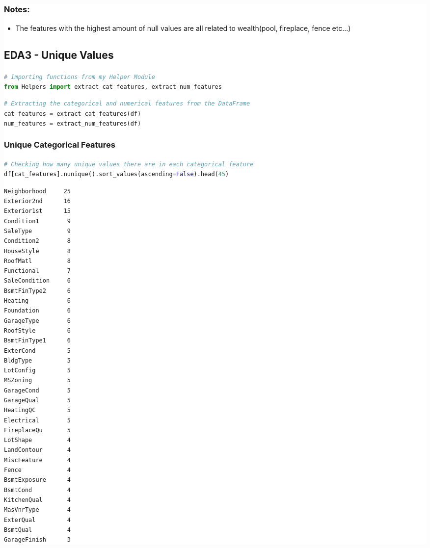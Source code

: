 

### Notes:
- The features with the highest amount of null values are all related to wealth(pool, fireplace, fence etc...)

## EDA3 - Unique Values


```python
# Importing functions from my Helper Module
from Helpers import extract_cat_features, extract_num_features
```


```python
# Extracting the categorical and numerical features from the DataFrame
cat_features = extract_cat_features(df)
num_features = extract_num_features(df)
```

### Unique Categorical Features


```python
# Checking how many unique values there are in each categorical feature
df[cat_features].nunique().sort_values(ascending=False).head(45)
```




    Neighborhood     25
    Exterior2nd      16
    Exterior1st      15
    Condition1        9
    SaleType          9
    Condition2        8
    HouseStyle        8
    RoofMatl          8
    Functional        7
    SaleCondition     6
    BsmtFinType2      6
    Heating           6
    Foundation        6
    GarageType        6
    RoofStyle         6
    BsmtFinType1      6
    ExterCond         5
    BldgType          5
    LotConfig         5
    MSZoning          5
    GarageCond        5
    GarageQual        5
    HeatingQC         5
    Electrical        5
    FireplaceQu       5
    LotShape          4
    LandContour       4
    MiscFeature       4
    Fence             4
    BsmtExposure      4
    BsmtCond          4
    KitchenQual       4
    MasVnrType        4
    ExterQual         4
    BsmtQual          4
    GarageFinish      3